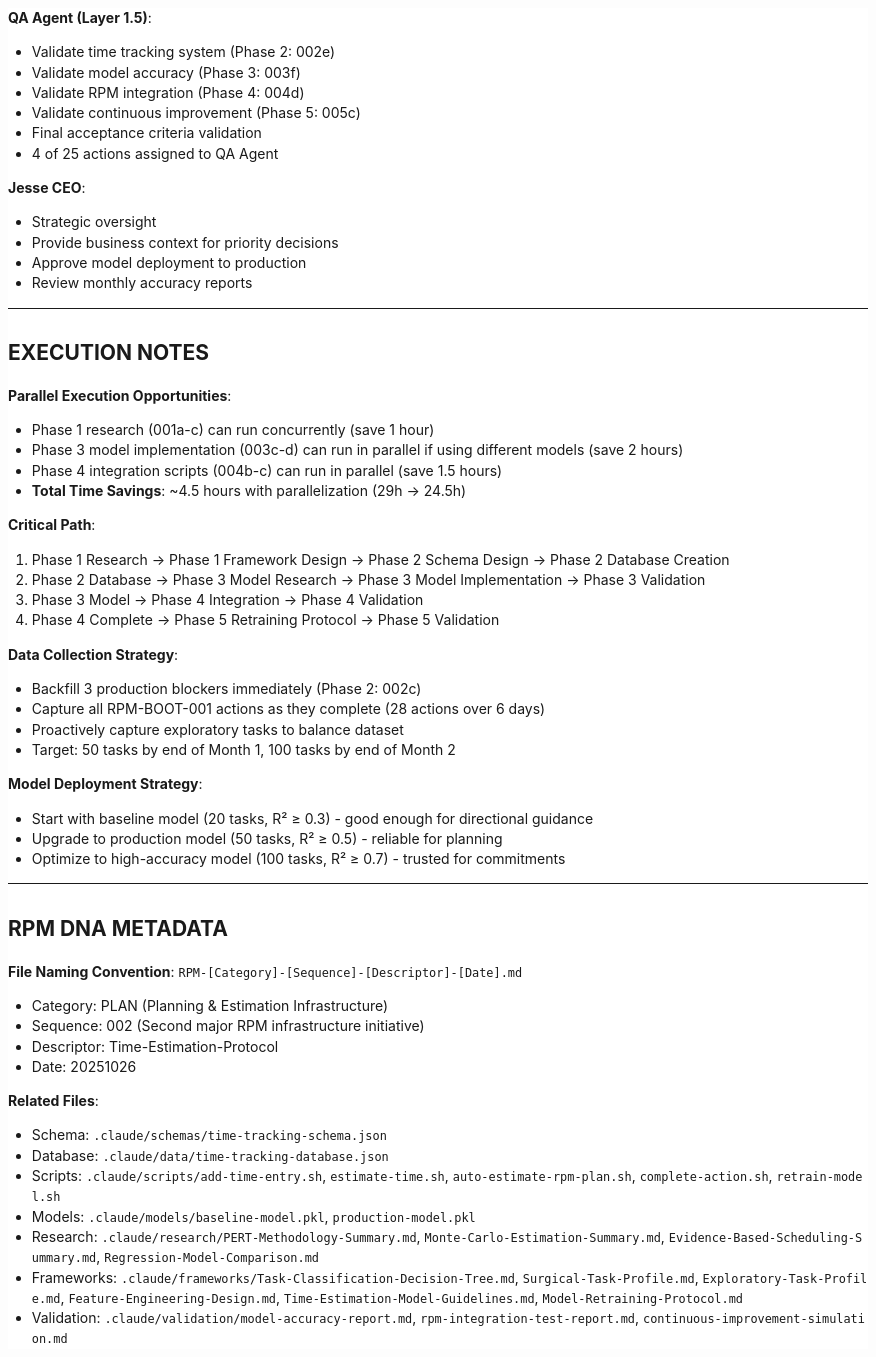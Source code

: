 **QA Agent (Layer 1.5)**:
- Validate time tracking system (Phase 2: 002e)
- Validate model accuracy (Phase 3: 003f)
- Validate RPM integration (Phase 4: 004d)
- Validate continuous improvement (Phase 5: 005c)
- Final acceptance criteria validation
- 4 of 25 actions assigned to QA Agent

**Jesse CEO**:
- Strategic oversight
- Provide business context for priority decisions
- Approve model deployment to production
- Review monthly accuracy reports

---

## EXECUTION NOTES

**Parallel Execution Opportunities**:
- Phase 1 research (001a-c) can run concurrently (save 1 hour)
- Phase 3 model implementation (003c-d) can run in parallel if using different models (save 2 hours)
- Phase 4 integration scripts (004b-c) can run in parallel (save 1.5 hours)
- **Total Time Savings**: ~4.5 hours with parallelization (29h → 24.5h)

**Critical Path**:
1. Phase 1 Research → Phase 1 Framework Design → Phase 2 Schema Design → Phase 2 Database Creation
2. Phase 2 Database → Phase 3 Model Research → Phase 3 Model Implementation → Phase 3 Validation
3. Phase 3 Model → Phase 4 Integration → Phase 4 Validation
4. Phase 4 Complete → Phase 5 Retraining Protocol → Phase 5 Validation

**Data Collection Strategy**:
- Backfill 3 production blockers immediately (Phase 2: 002c)
- Capture all RPM-BOOT-001 actions as they complete (28 actions over 6 days)
- Proactively capture exploratory tasks to balance dataset
- Target: 50 tasks by end of Month 1, 100 tasks by end of Month 2

**Model Deployment Strategy**:
- Start with baseline model (20 tasks, R² ≥ 0.3) - good enough for directional guidance
- Upgrade to production model (50 tasks, R² ≥ 0.5) - reliable for planning
- Optimize to high-accuracy model (100 tasks, R² ≥ 0.7) - trusted for commitments

---

## RPM DNA METADATA

**File Naming Convention**: `RPM-[Category]-[Sequence]-[Descriptor]-[Date].md`
- Category: PLAN (Planning & Estimation Infrastructure)
- Sequence: 002 (Second major RPM infrastructure initiative)
- Descriptor: Time-Estimation-Protocol
- Date: 20251026

**Related Files**:
- Schema: `.claude/schemas/time-tracking-schema.json`
- Database: `.claude/data/time-tracking-database.json`
- Scripts: `.claude/scripts/add-time-entry.sh`, `estimate-time.sh`, `auto-estimate-rpm-plan.sh`, `complete-action.sh`, `retrain-model.sh`
- Models: `.claude/models/baseline-model.pkl`, `production-model.pkl`
- Research: `.claude/research/PERT-Methodology-Summary.md`, `Monte-Carlo-Estimation-Summary.md`, `Evidence-Based-Scheduling-Summary.md`, `Regression-Model-Comparison.md`
- Frameworks: `.claude/frameworks/Task-Classification-Decision-Tree.md`, `Surgical-Task-Profile.md`, `Exploratory-Task-Profile.md`, `Feature-Engineering-Design.md`, `Time-Estimation-Model-Guidelines.md`, `Model-Retraining-Protocol.md`
- Validation: `.claude/validation/model-accuracy-report.md`, `rpm-integration-test-report.md`, `continuous-improvement-simulation.md`
